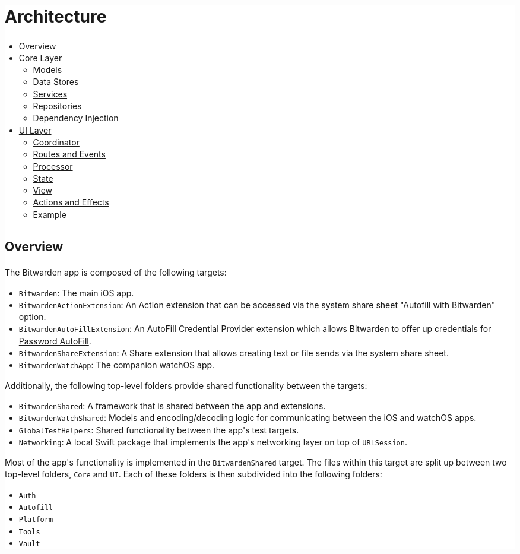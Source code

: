 # Architecture

- [Overview](#overview)
- [Core Layer](#core-layer)
  - [Models](#models)
  - [Data Stores](#data-stores)
  - [Services](#services)
  - [Repositories](#repositories)
  - [Dependency Injection](#dependency-injection)
- [UI Layer](#ui-layer)
  - [Coordinator](#coordinator)
  - [Routes and Events](#routes-and-events)
  - [Processor](#processor)
  - [State](#state)
  - [View](#view)
  - [Actions and Effects](#actions-and-effects)
  - [Example](#example)

## Overview

The Bitwarden app is composed of the following targets:

- `Bitwarden`: The main iOS app. 
- `BitwardenActionExtension`: An [Action extension](https://developer.apple.com/library/archive/documentation/General/Conceptual/ExtensibilityPG/Action.html) that can be accessed via the system share sheet "Autofill with Bitwarden" option. 
- `BitwardenAutoFillExtension`: An AutoFill Credential Provider extension which allows Bitwarden to offer up credentials for [Password AutoFill](https://developer.apple.com/documentation/security/password_autofill/).
- `BitwardenShareExtension`: A [Share extension](https://developer.apple.com/library/archive/documentation/General/Conceptual/ExtensibilityPG/Share.html) that allows creating text or file sends via the system share sheet. 
- `BitwardenWatchApp`: The companion watchOS app.

Additionally, the following top-level folders provide shared functionality between the targets:

- `BitwardenShared`: A framework that is shared between the app and extensions.
- `BitwardenWatchShared`: Models and encoding/decoding logic for communicating between the iOS and watchOS apps.
- `GlobalTestHelpers`: Shared functionality between the app's test targets. 
- `Networking`: A local Swift package that implements the app's networking layer on top of `URLSession`. 

Most of the app's functionality is implemented in the `BitwardenShared` target. The files within this target are split up between two top-level folders, `Core` and `UI`. Each of these folders is then subdivided into the following folders:

- `Auth`
- `Autofill`
- `Platform`
- `Tools`
- `Vault`
